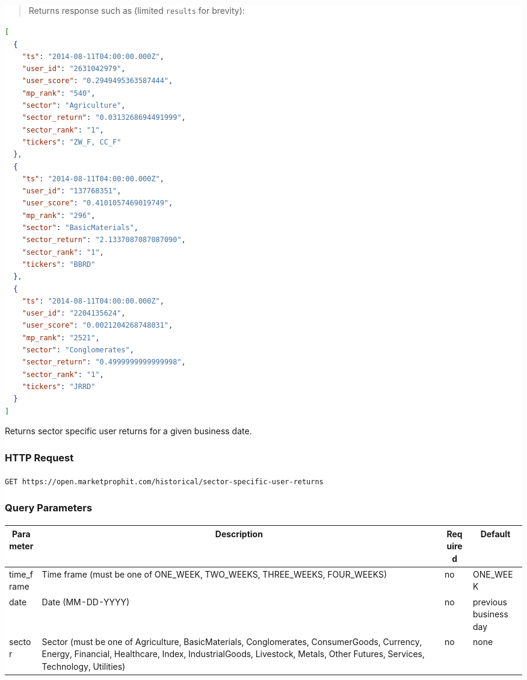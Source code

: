 > Returns response such as (limited `results` for brevity):

```json
[
  {
    "ts": "2014-08-11T04:00:00.000Z",
    "user_id": "2631042979",
    "user_score": "0.2949495363587444",
    "mp_rank": "540",
    "sector": "Agriculture",
    "sector_return": "0.0313268694491999",
    "sector_rank": "1",
    "tickers": "ZW_F, CC_F"
  },
  {
    "ts": "2014-08-11T04:00:00.000Z",
    "user_id": "137768351",
    "user_score": "0.4101057469019749",
    "mp_rank": "296",
    "sector": "BasicMaterials",
    "sector_return": "2.1337087087087090",
    "sector_rank": "1",
    "tickers": "BBRD"
  },
  {
    "ts": "2014-08-11T04:00:00.000Z",
    "user_id": "2204135624",
    "user_score": "0.0021204268748031",
    "mp_rank": "2521",
    "sector": "Conglomerates",
    "sector_return": "0.4999999999999998",
    "sector_rank": "1",
    "tickers": "JRRD"
  }
]
```

Returns sector specific user returns for a given business date.

### HTTP Request

`GET https://open.marketprophit.com/historical/sector-specific-user-returns`

### Query Parameters

Parameter | Description | Required | Default
--------- | ----------- | -------- | -------
time_frame | Time frame (must be one of ONE_WEEK, TWO_WEEKS, THREE_WEEKS, FOUR_WEEKS) | no | ONE_WEEK
date | Date (MM-DD-YYYY) | no | previous business day
sector | Sector (must be one of Agriculture, BasicMaterials, Conglomerates, ConsumerGoods, Currency, Energy, Financial, Healthcare, Index, IndustrialGoods, Livestock, Metals, Other Futures, Services, Technology, Utilities) | no | none
